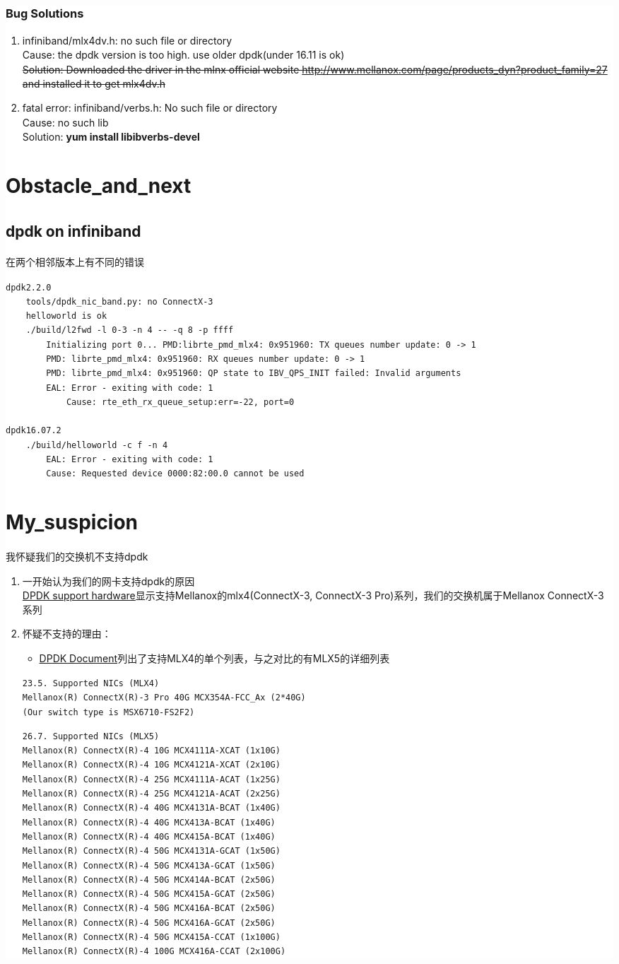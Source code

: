 
### Bug Solutions
1. infiniband/mlx4dv.h: no such file or directory  
Cause: the dpdk version is too high. use older dpdk(under 16.11 is ok)  
~~Solution: Downloaded the driver in the mlnx official website http://www.mellanox.com/page/products_dyn?product_family=27 and installed it to get mlx4dv.h~~
		
2. fatal error: infiniband/verbs.h: No such file or directory  
Cause: no such lib  
Solution: **yum install libibverbs-devel**
	
	
# Obstacle_and_next
## dpdk on infiniband
在两个相邻版本上有不同的错误  

	dpdk2.2.0
		tools/dpdk_nic_band.py: no ConnectX-3
		helloworld is ok
		./build/l2fwd -l 0-3 -n 4 -- -q 8 -p ffff
			Initializing port 0... PMD:librte_pmd_mlx4: 0x951960: TX queues number update: 0 -> 1
			PMD: librte_pmd_mlx4: 0x951960: RX queues number update: 0 -> 1
			PMD: librte_pmd_mlx4: 0x951960: QP state to IBV_QPS_INIT failed: Invalid arguments
			EAL: Error - exiting with code: 1
				Cause: rte_eth_rx_queue_setup:err=-22, port=0
		
	dpdk16.07.2
		./build/helloworld -c f -n 4
			EAL: Error - exiting with code: 1 
			Cause: Requested device 0000:82:00.0 cannot be used

# My_suspicion
我怀疑我们的交换机不支持dpdk
1. 一开始认为我们的网卡支持dpdk的原因  
[DPDK support hardware](http://core.dpdk.org/supported/)显示支持Mellanox的mlx4(ConnectX-3, ConnectX-3 Pro)系列，我们的交换机属于Mellanox ConnectX-3系列

2. 怀疑不支持的理由：  
	* [DPDK Document](http://doc.dpdk.org/guides/nics/mlx4.html#supported-nics)列出了支持MLX4的单个列表，与之对比的有MLX5的详细列表  
	```
	23.5. Supported NICs (MLX4)
	Mellanox(R) ConnectX(R)-3 Pro 40G MCX354A-FCC_Ax (2*40G)
	(Our switch type is MSX6710-FS2F2)
	```
	```
	26.7. Supported NICs (MLX5)
	Mellanox(R) ConnectX(R)-4 10G MCX4111A-XCAT (1x10G)
	Mellanox(R) ConnectX(R)-4 10G MCX4121A-XCAT (2x10G)
	Mellanox(R) ConnectX(R)-4 25G MCX4111A-ACAT (1x25G)
	Mellanox(R) ConnectX(R)-4 25G MCX4121A-ACAT (2x25G)
	Mellanox(R) ConnectX(R)-4 40G MCX4131A-BCAT (1x40G)
	Mellanox(R) ConnectX(R)-4 40G MCX413A-BCAT (1x40G)
	Mellanox(R) ConnectX(R)-4 40G MCX415A-BCAT (1x40G)
	Mellanox(R) ConnectX(R)-4 50G MCX4131A-GCAT (1x50G)
	Mellanox(R) ConnectX(R)-4 50G MCX413A-GCAT (1x50G)
	Mellanox(R) ConnectX(R)-4 50G MCX414A-BCAT (2x50G)
	Mellanox(R) ConnectX(R)-4 50G MCX415A-GCAT (2x50G)
	Mellanox(R) ConnectX(R)-4 50G MCX416A-BCAT (2x50G)
	Mellanox(R) ConnectX(R)-4 50G MCX416A-GCAT (2x50G)
	Mellanox(R) ConnectX(R)-4 50G MCX415A-CCAT (1x100G)
	Mellanox(R) ConnectX(R)-4 100G MCX416A-CCAT (2x100G)